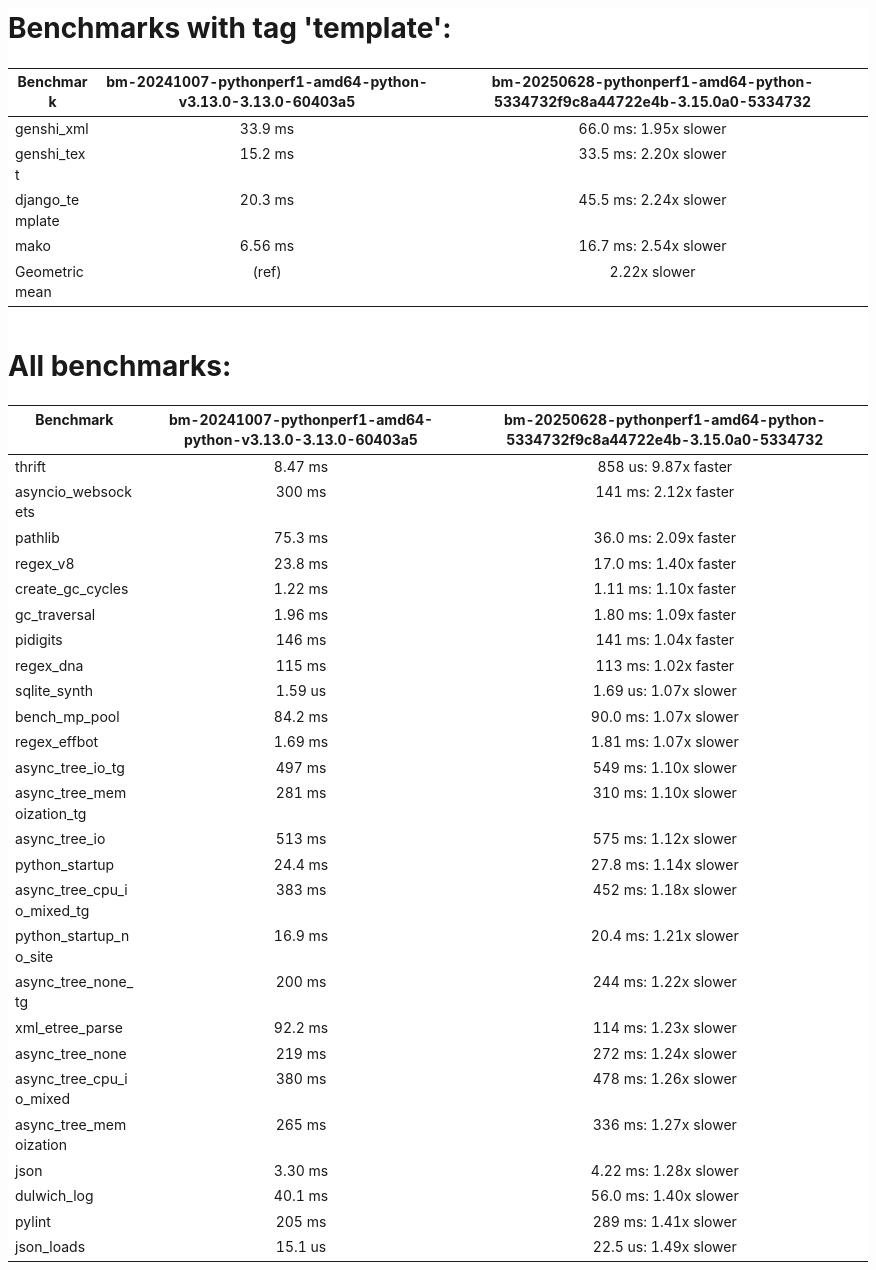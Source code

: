 Benchmarks with tag 'template':
===============================

| Benchmark       | bm-20241007-pythonperf1-amd64-python-v3.13.0-3.13.0-60403a5 | bm-20250628-pythonperf1-amd64-python-5334732f9c8a44722e4b-3.15.0a0-5334732 |
|-----------------|:-----------------------------------------------------------:|:--------------------------------------------------------------------------:|
| genshi_xml      | 33.9 ms                                                     | 66.0 ms: 1.95x slower                                                      |
| genshi_text     | 15.2 ms                                                     | 33.5 ms: 2.20x slower                                                      |
| django_template | 20.3 ms                                                     | 45.5 ms: 2.24x slower                                                      |
| mako            | 6.56 ms                                                     | 16.7 ms: 2.54x slower                                                      |
| Geometric mean  | (ref)                                                       | 2.22x slower                                                               |

All benchmarks:
===============

| Benchmark                  | bm-20241007-pythonperf1-amd64-python-v3.13.0-3.13.0-60403a5 | bm-20250628-pythonperf1-amd64-python-5334732f9c8a44722e4b-3.15.0a0-5334732 |
|----------------------------|:-----------------------------------------------------------:|:--------------------------------------------------------------------------:|
| thrift                     | 8.47 ms                                                     | 858 us: 9.87x faster                                                       |
| asyncio_websockets         | 300 ms                                                      | 141 ms: 2.12x faster                                                       |
| pathlib                    | 75.3 ms                                                     | 36.0 ms: 2.09x faster                                                      |
| regex_v8                   | 23.8 ms                                                     | 17.0 ms: 1.40x faster                                                      |
| create_gc_cycles           | 1.22 ms                                                     | 1.11 ms: 1.10x faster                                                      |
| gc_traversal               | 1.96 ms                                                     | 1.80 ms: 1.09x faster                                                      |
| pidigits                   | 146 ms                                                      | 141 ms: 1.04x faster                                                       |
| regex_dna                  | 115 ms                                                      | 113 ms: 1.02x faster                                                       |
| sqlite_synth               | 1.59 us                                                     | 1.69 us: 1.07x slower                                                      |
| bench_mp_pool              | 84.2 ms                                                     | 90.0 ms: 1.07x slower                                                      |
| regex_effbot               | 1.69 ms                                                     | 1.81 ms: 1.07x slower                                                      |
| async_tree_io_tg           | 497 ms                                                      | 549 ms: 1.10x slower                                                       |
| async_tree_memoization_tg  | 281 ms                                                      | 310 ms: 1.10x slower                                                       |
| async_tree_io              | 513 ms                                                      | 575 ms: 1.12x slower                                                       |
| python_startup             | 24.4 ms                                                     | 27.8 ms: 1.14x slower                                                      |
| async_tree_cpu_io_mixed_tg | 383 ms                                                      | 452 ms: 1.18x slower                                                       |
| python_startup_no_site     | 16.9 ms                                                     | 20.4 ms: 1.21x slower                                                      |
| async_tree_none_tg         | 200 ms                                                      | 244 ms: 1.22x slower                                                       |
| xml_etree_parse            | 92.2 ms                                                     | 114 ms: 1.23x slower                                                       |
| async_tree_none            | 219 ms                                                      | 272 ms: 1.24x slower                                                       |
| async_tree_cpu_io_mixed    | 380 ms                                                      | 478 ms: 1.26x slower                                                       |
| async_tree_memoization     | 265 ms                                                      | 336 ms: 1.27x slower                                                       |
| json                       | 3.30 ms                                                     | 4.22 ms: 1.28x slower                                                      |
| dulwich_log                | 40.1 ms                                                     | 56.0 ms: 1.40x slower                                                      |
| pylint                     | 205 ms                                                      | 289 ms: 1.41x slower                                                       |
| json_loads                 | 15.1 us                                                     | 22.5 us: 1.49x slower                                                      |